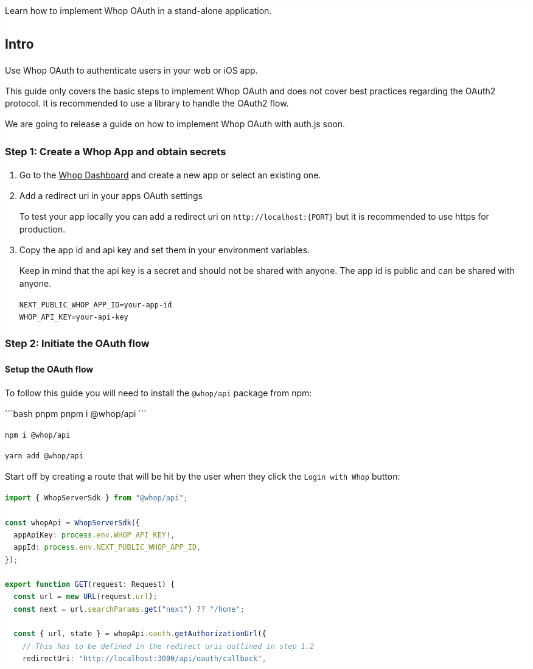 Learn how to implement Whop OAuth in a stand-alone application.

## Intro

Use Whop OAuth to authenticate users in your web or iOS app.

<Note>
  This guide only covers the basic steps to implement Whop OAuth and does not cover best practices regarding the OAuth2 protocol. It is recommended to use a library to handle the OAuth2 flow.

  We are going to release a guide on how to implement Whop OAuth with auth.js soon.
</Note>

### Step 1: Create a Whop App and obtain secrets

1. Go to the [Whop Dashboard](mdc:https:/whop.com/dashboard/developer) and create a new app or select an existing one.

2. Add a redirect uri in your apps OAuth settings

   To test your app locally you can add a redirect uri on `http://localhost:{PORT}` but it is recommended to use https for production.

3. Copy the app id and api key and set them in your environment variables.

   Keep in mind that the api key is a secret and should not be shared with anyone. The app id is public and can be shared with anyone.

   ```.env
   NEXT_PUBLIC_WHOP_APP_ID=your-app-id
   WHOP_API_KEY=your-api-key
   ```

### Step 2: Initiate the OAuth flow

#### Setup the OAuth flow

To follow this guide you will need to install the `@whop/api` package from npm:

<CodeGroup>
  ```bash pnpm
  pnpm i @whop/api
  ```

  ```bash npm
  npm i @whop/api
  ```

  ```bash yarn
  yarn add @whop/api
  ```
</CodeGroup>

Start off by creating a route that will be hit by the user when they click the `Login with Whop` button:

```ts /api/oauth/init/route.ts
import { WhopServerSdk } from "@whop/api";

const whopApi = WhopServerSdk({
  appApiKey: process.env.WHOP_API_KEY!,
  appId: process.env.NEXT_PUBLIC_WHOP_APP_ID,
});

export function GET(request: Request) {
  const url = new URL(request.url);
  const next = url.searchParams.get("next") ?? "/home";

  const { url, state } = whopApi.oauth.getAuthorizationUrl({
    // This has to be defined in the redirect uris outlined in step 1.2
    redirectUri: "http://localhost:3000/api/oauth/callback",
```